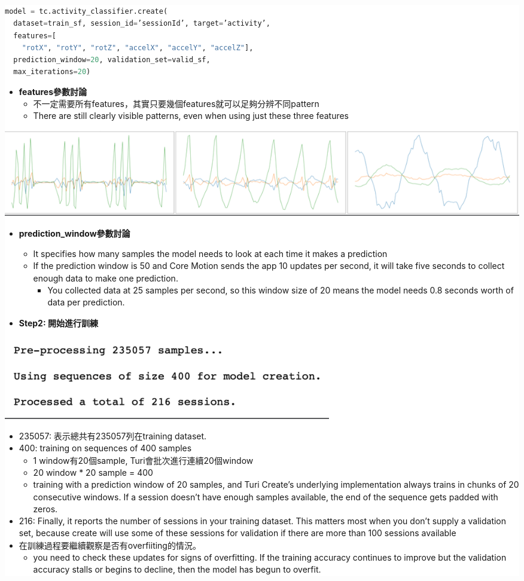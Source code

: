 ```python
model = tc.activity_classifier.create(
  dataset=train_sf, session_id=’sessionId’, target=’activity’,
  features=[
    "rotX", "rotY", "rotZ", "accelX", "accelY", "accelZ"],
  prediction_window=20, validation_set=valid_sf,
  max_iterations=20)
```

- **features參數討論**
  - 不一定需要所有features，其實只要幾個features就可以足夠分辨不同pattern
  - There are still clearly visible patterns, even when using just these three features

![](../.gitbook/assets/146.png)

- **prediction_window參數討論**
  - It specifies how many samples the model needs to look at each time it makes a prediction
  - If the prediction window is 50 and Core Motion sends the app 10 updates per second, it will take five seconds to collect enough data to make one prediction.
    - You collected data at 25 samples per second, so this window size of 20 means the model needs 0.8 seconds worth of data per prediction.

- **Step2: 開始進行訓練**

![](../.gitbook/assets/147.png)

- 235057: 表示總共有235057列在training dataset.
- 400: training on sequences of 400 samples
  - 1 window有20個sample, Turi會批次進行連續20個window 
  - 20 window * 20 sample = 400
  - training with a prediction window of 20 samples, and Turi Create’s underlying implementation always trains in chunks of 20 consecutive windows. If a session doesn’t have enough samples available, the end of the sequence gets padded with zeros.
- 216: Finally, it reports the number of sessions in your training dataset. This matters most when you don’t supply a validation set, because create will use some of these sessions for validation if there are more than 100 sessions available
- 在訓練過程要繼續觀察是否有overfiiting的情況。
  - you need to check these updates for signs of overfitting. If the training accuracy continues to improve but the validation accuracy stalls or begins to decline, then the model has begun to overfit.
